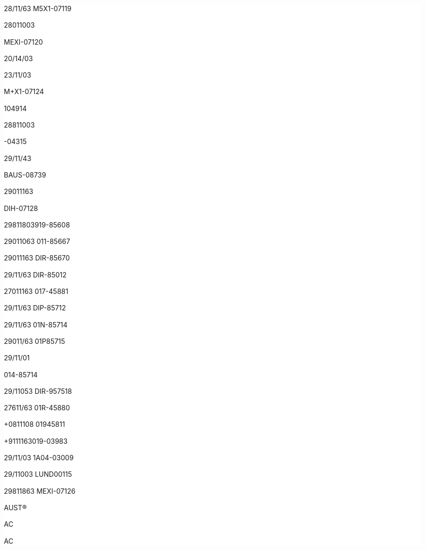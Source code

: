 28/11/63 M5X1-07119

28011003

MEXI-07120

20/14/03

23/11/03

M+X1-07124

104914

28811003

-04315

29/11/43

BAUS-08739

29011163

DIH-07128

29811803919-85608

29011063 011-85667

29011163 DIR-85670

29/11/63 DIR-85012

27011163 017-45881

29/11/63 DIP-85712

29/11/63 01N-85714

29011/63 01P85715

29/11/01

014-85714

29/11053 DIR-957518

27611/63 01R-45880

+0811108 01945811

+9111163019-03983

29/11/03 1A04-03009

29/11003 LUND00115

29811863 MEXI-07126

AUST®

AC

AC
